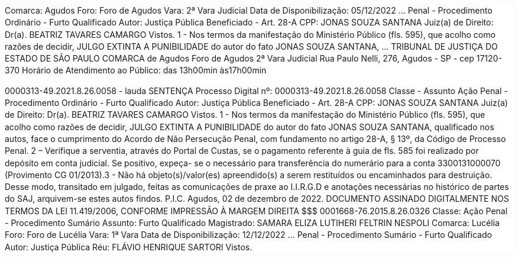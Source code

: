 Comarca: Agudos
Foro: Foro de Agudos
Vara: 2ª Vara Judicial
Data de Disponibilização: 05/12/2022
... Penal - Procedimento Ordinário - Furto Qualificado
Autor:
Justiça Pública
Beneficiado - Art. 28-A CPP:
JONAS SOUZA SANTANA
Juiz(a) de Direito: Dr(a). BEATRIZ TAVARES CAMARGO
Vistos.
1 - Nos termos da manifestação do Ministério Público (fls. 595), que acolho como 
razões de decidir, JULGO EXTINTA A PUNIBILIDADE do autor do fato JONAS SOUZA 
SANTANA, ...
TRIBUNAL DE JUSTIÇA DO ESTADO DE SÃO PAULO
COMARCA de Agudos
Foro de Agudos
2ª Vara Judicial
Rua Paulo Nelli, 276, Agudos - SP - cep 17120-370
Horário de Atendimento ao Público: das 13h00min às17h00min
      
0000313-49.2021.8.26.0058 - lauda 
SENTENÇA
Processo Digital nº:
0000313-49.2021.8.26.0058
Classe - Assunto
Ação Penal - Procedimento Ordinário - Furto Qualificado
Autor:
Justiça Pública
Beneficiado - Art. 28-A CPP:
JONAS SOUZA SANTANA
Juiz(a) de Direito: Dr(a). BEATRIZ TAVARES CAMARGO
Vistos.
1 - Nos termos da manifestação do Ministério Público (fls. 595), que acolho como 
razões de decidir, JULGO EXTINTA A PUNIBILIDADE do autor do fato JONAS SOUZA 
SANTANA, qualificado nos autos, face o cumprimento do Acordo de Não Persecução 
Penal, com fundamento no artigo 28-A, § 13º, da Código de Processo Penal. 
2 – Verifique a serventia, através do Portal de Custas, se o pagamento referente à 
guia de fls. 585 foi realizado por depósito em conta judicial. Se positivo, expeça-
se o necessário para transferência do numerário para a conta 3300131000070 
(Provimento CG 01/2013).3 - Não há objeto(s)/valor(es) apreendido(s) a serem restituídos ou encaminhados 
para destruição. Desse modo, transitado em julgado, feitas as comunicações de praxe
ao I.I.R.G.D e anotações necessárias no histórico de partes do SAJ, arquivem-se 
estes autos findos. 
P.I.C.
Agudos, 02 de dezembro de 2022.
DOCUMENTO ASSINADO DIGITALMENTE NOS TERMOS DA LEI 11.419/2006, CONFORME IMPRESSÃO À
MARGEM DIREITA
$$$
0001668-76.2015.8.26.0326
Classe: Ação Penal - Procedimento Sumário
Assunto: Furto Qualificado
Magistrado: SAMARA ELIZA LUTIHERI FELTRIN NESPOLI
Comarca: Lucélia
Foro: Foro de Lucélia
Vara: 1ª Vara
Data de Disponibilização: 12/12/2022
... Penal - Procedimento Sumário - Furto Qualificado
Autor:
Justiça Pública
Réu:
FLÁVIO HENRIQUE SARTORI
Vistos.